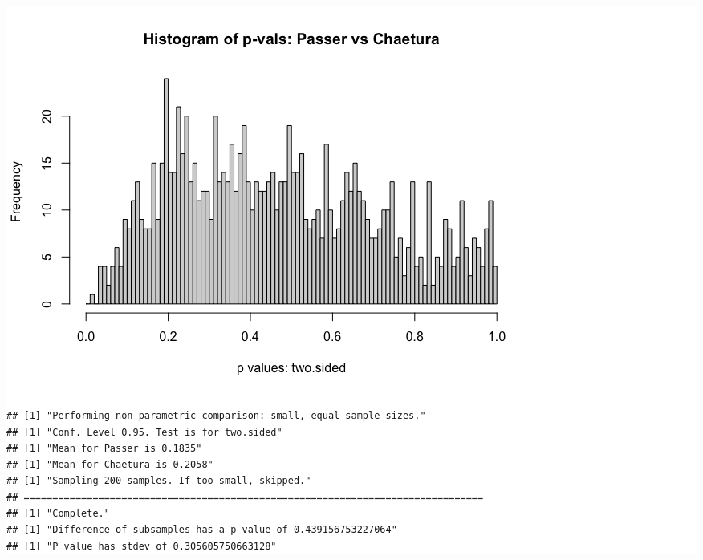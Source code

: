 ![](abundance_comparisons_files/figure-gfm/unnamed-chunk-10-1.png)

    ## [1] "Performing non-parametric comparison: small, equal sample sizes."
    ## [1] "Conf. Level 0.95. Test is for two.sided"
    ## [1] "Mean for Passer is 0.1835"
    ## [1] "Mean for Chaetura is 0.2058"
    ## [1] "Sampling 200 samples. If too small, skipped."
    ## ================================================================================
    ## [1] "Complete."
    ## [1] "Difference of subsamples has a p value of 0.439156753227064"
    ## [1] "P value has stdev of 0.305605750663128"

